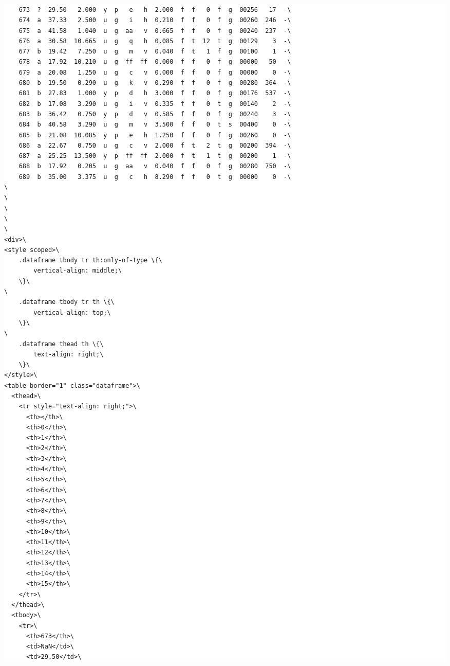 ```python\
    673  ?  29.50   2.000  y  p   e   h  2.000  f  f   0  f  g  00256   17  -\
    674  a  37.33   2.500  u  g   i   h  0.210  f  f   0  f  g  00260  246  -\
    675  a  41.58   1.040  u  g  aa   v  0.665  f  f   0  f  g  00240  237  -\
    676  a  30.58  10.665  u  g   q   h  0.085  f  t  12  t  g  00129    3  -\
    677  b  19.42   7.250  u  g   m   v  0.040  f  t   1  f  g  00100    1  -\
    678  a  17.92  10.210  u  g  ff  ff  0.000  f  f   0  f  g  00000   50  -\
    679  a  20.08   1.250  u  g   c   v  0.000  f  f   0  f  g  00000    0  -\
    680  b  19.50   0.290  u  g   k   v  0.290  f  f   0  f  g  00280  364  -\
    681  b  27.83   1.000  y  p   d   h  3.000  f  f   0  f  g  00176  537  -\
    682  b  17.08   3.290  u  g   i   v  0.335  f  f   0  t  g  00140    2  -\
    683  b  36.42   0.750  y  p   d   v  0.585  f  f   0  f  g  00240    3  -\
    684  b  40.58   3.290  u  g   m   v  3.500  f  f   0  t  s  00400    0  -\
    685  b  21.08  10.085  y  p   e   h  1.250  f  f   0  f  g  00260    0  -\
    686  a  22.67   0.750  u  g   c   v  2.000  f  t   2  t  g  00200  394  -\
    687  a  25.25  13.500  y  p  ff  ff  2.000  f  t   1  t  g  00200    1  -\
    688  b  17.92   0.205  u  g  aa   v  0.040  f  f   0  f  g  00280  750  -\
    689  b  35.00   3.375  u  g   c   h  8.290  f  f   0  t  g  00000    0  -\
\
\
\
\
\
<div>\
<style scoped>\
    .dataframe tbody tr th:only-of-type \{\
        vertical-align: middle;\
    \}\
\
    .dataframe tbody tr th \{\
        vertical-align: top;\
    \}\
\
    .dataframe thead th \{\
        text-align: right;\
    \}\
</style>\
<table border="1" class="dataframe">\
  <thead>\
    <tr style="text-align: right;">\
      <th></th>\
      <th>0</th>\
      <th>1</th>\
      <th>2</th>\
      <th>3</th>\
      <th>4</th>\
      <th>5</th>\
      <th>6</th>\
      <th>7</th>\
      <th>8</th>\
      <th>9</th>\
      <th>10</th>\
      <th>11</th>\
      <th>12</th>\
      <th>13</th>\
      <th>14</th>\
      <th>15</th>\
    </tr>\
  </thead>\
  <tbody>\
    <tr>\
      <th>673</th>\
      <td>NaN</td>\
      <td>29.50</td>\
```